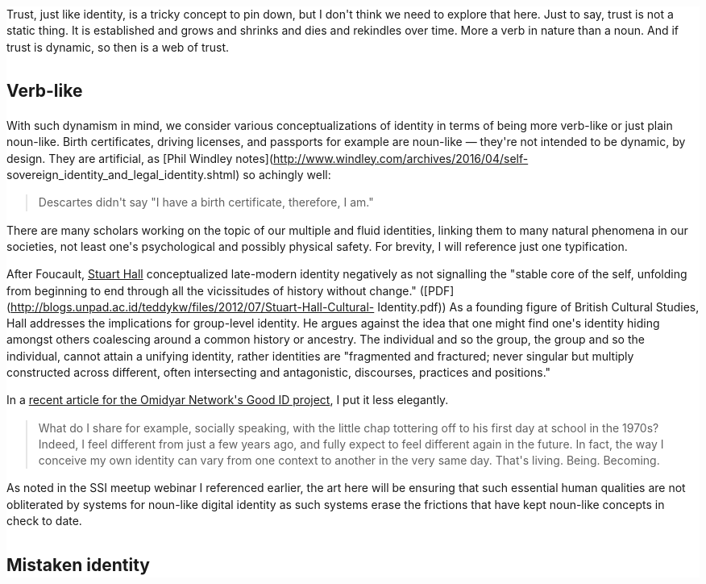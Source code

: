 Trust, just like identity, is a tricky concept to pin down, but I don't think
we need to explore that here. Just to say, trust is not a static thing. It is
established and grows and shrinks and dies and rekindles over time. More a
verb in nature than a noun. And if trust is dynamic, so then is a web of
trust.

## Verb-like

With such dynamism in mind, we consider various conceptualizations of identity
in terms of being more verb-like or just plain noun-like. Birth certificates,
driving licenses, and passports for example are noun-like — they're not
intended to be dynamic, by design. They are artificial, as [Phil Windley
notes](http://www.windley.com/archives/2016/04/self-
sovereign_identity_and_legal_identity.shtml) so achingly well:

> Descartes didn't say "I have a birth certificate, therefore, I am."

There are many scholars working on the topic of our multiple and fluid
identities, linking them to many natural phenomena in our societies, not least
one's psychological and possibly physical safety. For brevity, I will
reference just one typification.

After Foucault, [Stuart
Hall](https://en.wikipedia.org/wiki/Stuart_Hall_\(cultural_theorist\))
conceptualized late-modern identity negatively as not signalling the "stable
core of the self, unfolding from beginning to end through all the vicissitudes
of history without change."
([PDF](http://blogs.unpad.ac.id/teddykw/files/2012/07/Stuart-Hall-Cultural-
Identity.pdf)) As a founding figure of British Cultural Studies, Hall
addresses the implications for group-level identity. He argues against the
idea that one might find one's identity hiding amongst others coalescing
around a common history or ancestry. The individual and so the group, the
group and so the individual, cannot attain a unifying identity, rather
identities are "fragmented and fractured; never singular but multiply
constructed across different, often intersecting and antagonistic, discourses,
practices and positions."

In a [recent article for the Omidyar Network's Good ID
project](https://www.good-id.org/en/articles/good-identity-lives-between/), I
put it less elegantly.

> What do I share for example, socially speaking, with the little chap
> tottering off to his first day at school in the 1970s? Indeed, I feel
> different from just a few years ago, and fully expect to feel different
> again in the future. In fact, the way I conceive my own identity can vary
> from one context to another in the very same day. That's living. Being.
> Becoming.

As noted in the SSI meetup webinar I referenced earlier, the art here will be
ensuring that such essential human qualities are not obliterated by systems
for noun-like digital identity as such systems erase the frictions that have
kept noun-like concepts in check to date.

## Mistaken identity
